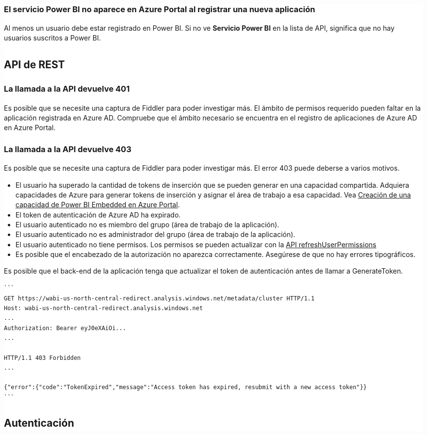 ### <a name="power-bi-service-doesnt-appear-in-the-azure-portal-when-registering-a-new-app"></a>El servicio Power BI no aparece en Azure Portal al registrar una nueva aplicación

Al menos un usuario debe estar registrado en Power BI. Si no ve **Servicio Power BI** en la lista de API, significa que no hay usuarios suscritos a Power BI.

## <a name="rest-api"></a>API de REST

### <a name="api-call-returning-401"></a>La llamada a la API devuelve 401

Es posible que se necesite una captura de Fiddler para poder investigar más. El ámbito de permisos requerido pueden faltar en la aplicación registrada en Azure AD. Compruebe que el ámbito necesario se encuentra en el registro de aplicaciones de Azure AD en Azure Portal.

### <a name="api-call-returning-403"></a>La llamada a la API devuelve 403

Es posible que se necesite una captura de Fiddler para poder investigar más. El error 403 puede deberse a varios motivos.

* El usuario ha superado la cantidad de tokens de inserción que se pueden generar en una capacidad compartida. Adquiera capacidades de Azure para generar tokens de inserción y asignar el área de trabajo a esa capacidad. Vea [Creación de una capacidad de Power BI Embedded en Azure Portal](https://docs.microsoft.com/azure/power-bi-embedded/create-capacity).
* El token de autenticación de Azure AD ha expirado.
* El usuario autenticado no es miembro del grupo (área de trabajo de la aplicación).
* El usuario autenticado no es administrador del grupo (área de trabajo de la aplicación).
* El usuario autenticado no tiene permisos. Los permisos se pueden actualizar con la [API refreshUserPermissions](https://docs.microsoft.com/en-us/rest/api/power-bi/users/refreshuserpermissions)
* Es posible que el encabezado de la autorización no aparezca correctamente. Asegúrese de que no hay errores tipográficos.

Es posible que el back-end de la aplicación tenga que actualizar el token de autenticación antes de llamar a GenerateToken.

    ```
    GET https://wabi-us-north-central-redirect.analysis.windows.net/metadata/cluster HTTP/1.1
    Host: wabi-us-north-central-redirect.analysis.windows.net
    ...
    Authorization: Bearer eyJ0eXAiOi...
    ...

    HTTP/1.1 403 Forbidden
    ...

    {"error":{"code":"TokenExpired","message":"Access token has expired, resubmit with a new access token"}}
    ```

## <a name="authentication"></a>Autenticación
